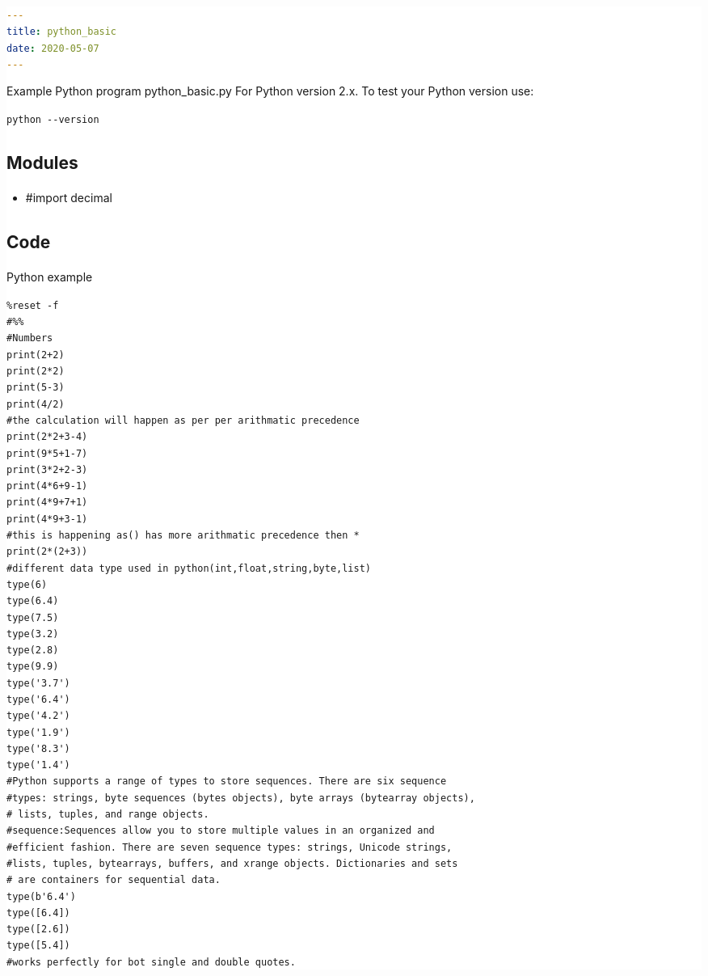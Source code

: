 ```yaml
---
title: python_basic
date: 2020-05-07
---
```

Example Python program python_basic.py
For Python version 2.x.
To test your Python version use:

    python --version

## Modules

* #import decimal

## Code

Python example

    %reset -f
    #%%
    #Numbers
    print(2+2)
    print(2*2)
    print(5-3)
    print(4/2)
    #the calculation will happen as per per arithmatic precedence
    print(2*2+3-4)
    print(9*5+1-7)
    print(3*2+2-3)
    print(4*6+9-1)
    print(4*9+7+1)
    print(4*9+3-1)
    #this is happening as() has more arithmatic precedence then * 
    print(2*(2+3))
    #different data type used in python(int,float,string,byte,list)
    type(6)
    type(6.4)
    type(7.5)
    type(3.2)
    type(2.8)
    type(9.9)
    type('3.7')
    type('6.4')
    type('4.2')
    type('1.9')
    type('8.3')
    type('1.4')
    #Python supports a range of types to store sequences. There are six sequence 
    #types: strings, byte sequences (bytes objects), byte arrays (bytearray objects),
    # lists, tuples, and range objects.
    #sequence:Sequences allow you to store multiple values in an organized and 
    #efficient fashion. There are seven sequence types: strings, Unicode strings, 
    #lists, tuples, bytearrays, buffers, and xrange objects. Dictionaries and sets
    # are containers for sequential data.
    type(b'6.4')
    type([6.4])
    type([2.6])
    type([5.4])
    #works perfectly for bot single and double quotes.